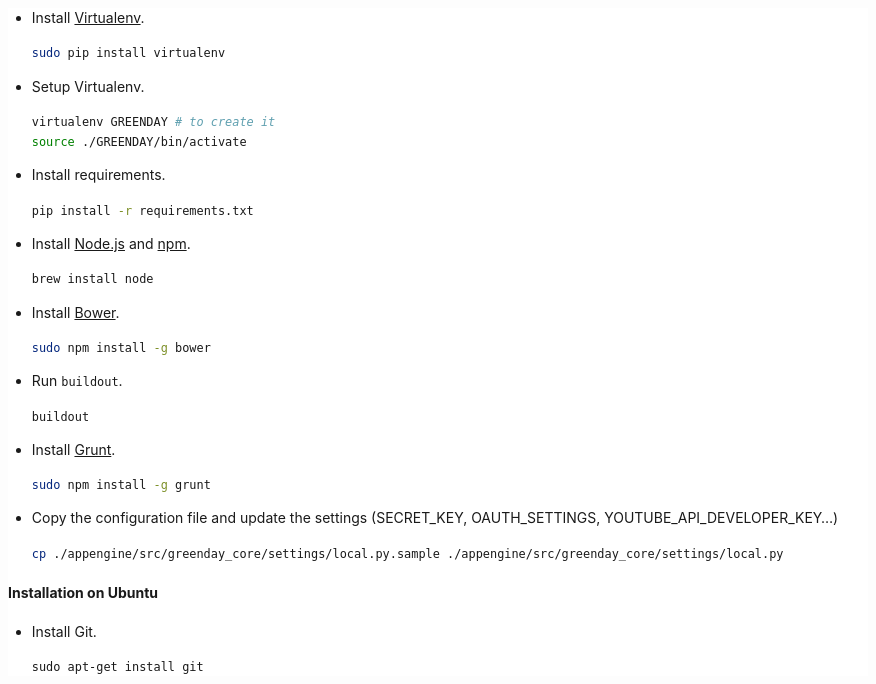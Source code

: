 *   Install [Virtualenv](https://virtualenv.pypa.io/).

    ```bash
    sudo pip install virtualenv
    ```

*   Setup Virtualenv.

    ```bash
    virtualenv GREENDAY # to create it
    source ./GREENDAY/bin/activate
    ```

*   Install requirements.

    ```bash
    pip install -r requirements.txt
    ```

*   Install [Node.js](https://nodejs.org/) and [npm](https://www.npmjs.com/).

    ```bash
    brew install node
    ```

*   Install [Bower](https://bower.io/).

    ```bash
    sudo npm install -g bower
    ```

*   Run `buildout`.

    ```bash
    buildout
    ```

*   Install [Grunt](https://gruntjs.com/).

    ```bash
    sudo npm install -g grunt
    ```

*   Copy the configuration file and update the settings (SECRET_KEY, OAUTH_SETTINGS, YOUTUBE_API_DEVELOPER_KEY…)

    ```bash
    cp ./appengine/src/greenday_core/settings/local.py.sample ./appengine/src/greenday_core/settings/local.py
    ```

#### Installation on Ubuntu

*   Install Git.

    ```
    sudo apt-get install git
    ```
